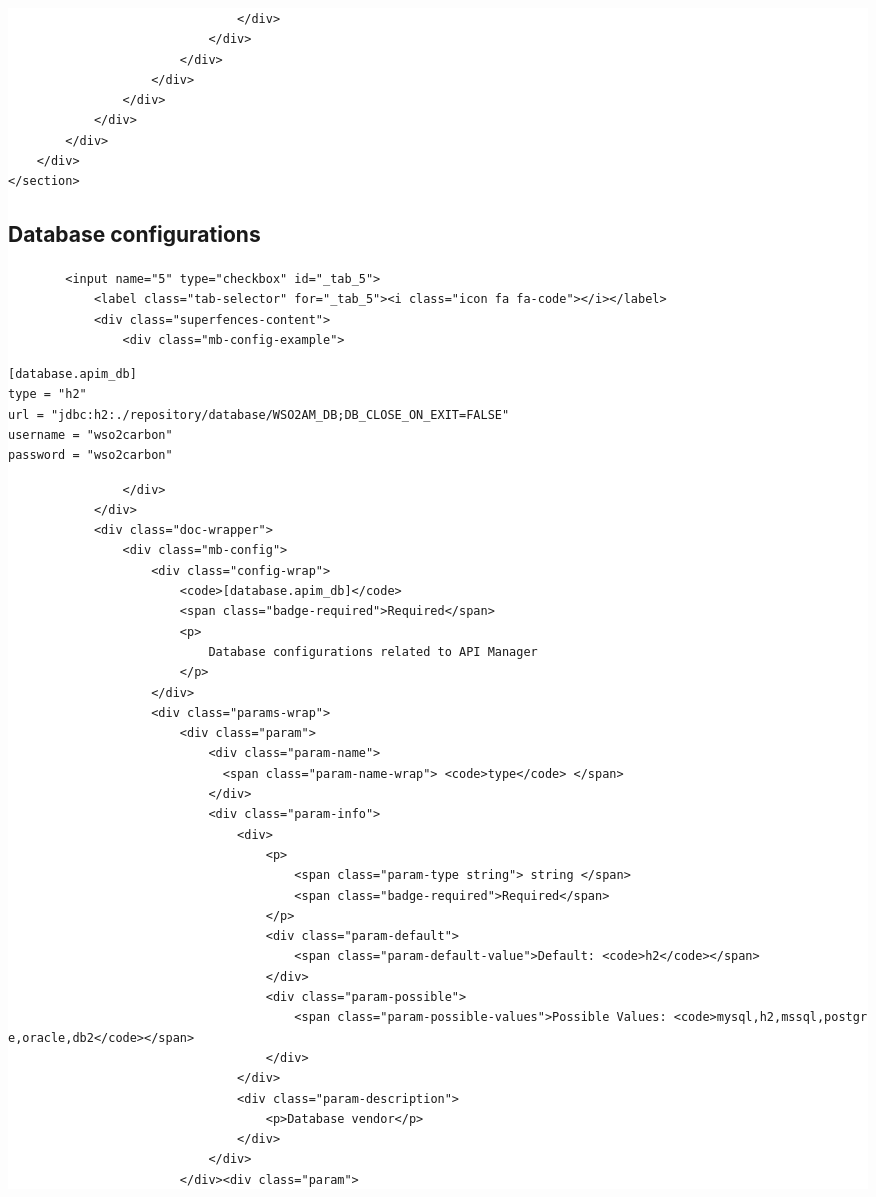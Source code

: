                                     </div>
                                </div>
                            </div>
                        </div>
                    </div>
                </div>
            </div>
        </div>
    </section>
</div>



## Database configurations


<div class="mb-config-catalog">
    <section>
        <div class="mb-config-options">
            <div class="superfences-tabs">
            
            <input name="5" type="checkbox" id="_tab_5">
                <label class="tab-selector" for="_tab_5"><i class="icon fa fa-code"></i></label>
                <div class="superfences-content">
                    <div class="mb-config-example">
<pre><code class="toml">[database.apim_db]
type = "h2"
url = "jdbc:h2:./repository/database/WSO2AM_DB;DB_CLOSE_ON_EXIT=FALSE"
username = "wso2carbon"
password = "wso2carbon"</code></pre>
                    </div>
                </div>
                <div class="doc-wrapper">
                    <div class="mb-config">
                        <div class="config-wrap">
                            <code>[database.apim_db]</code>
                            <span class="badge-required">Required</span>
                            <p>
                                Database configurations related to API Manager
                            </p>
                        </div>
                        <div class="params-wrap">
                            <div class="param">
                                <div class="param-name">
                                  <span class="param-name-wrap"> <code>type</code> </span>
                                </div>
                                <div class="param-info">
                                    <div>
                                        <p>
                                            <span class="param-type string"> string </span>
                                            <span class="badge-required">Required</span>
                                        </p>
                                        <div class="param-default">
                                            <span class="param-default-value">Default: <code>h2</code></span>
                                        </div>
                                        <div class="param-possible">
                                            <span class="param-possible-values">Possible Values: <code>mysql,h2,mssql,postgre,oracle,db2</code></span>
                                        </div>
                                    </div>
                                    <div class="param-description">
                                        <p>Database vendor</p>
                                    </div>
                                </div>
                            </div><div class="param">